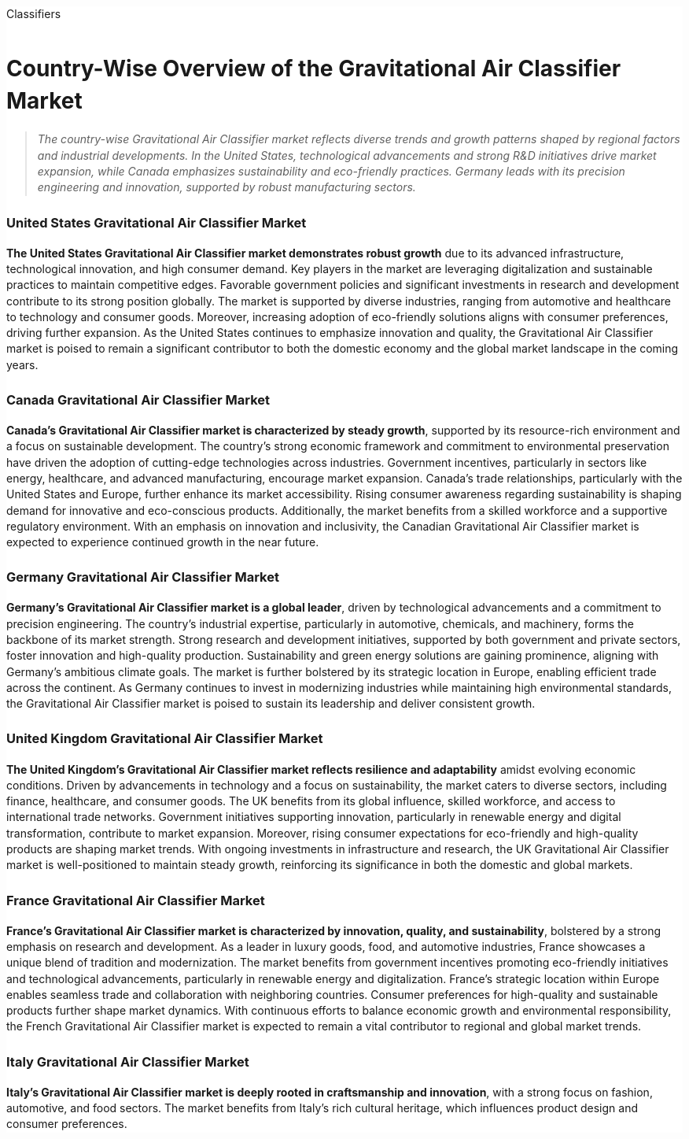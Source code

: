 Classifiers</li></ul><h1><span class="">Country-Wise Overview of the Gravitational Air Classifier Market<br /></span></h1><blockquote><p><em><span class="">The country-wise Gravitational Air Classifier market reflects diverse trends and growth patterns shaped by regional factors and industrial developments. In the United States, technological advancements and strong R&amp;D initiatives drive market expansion, while Canada emphasizes sustainability and eco-friendly practices. Germany leads with its precision engineering and innovation, supported by robust manufacturing sectors.</span></em></p></blockquote><h3><strong>United States Gravitational Air Classifier Market</strong></h3><p><strong>The United States Gravitational Air Classifier market demonstrates robust growth</strong> due to its advanced infrastructure, technological innovation, and high consumer demand. Key players in the market are leveraging digitalization and sustainable practices to maintain competitive edges. Favorable government policies and significant investments in research and development contribute to its strong position globally. The market is supported by diverse industries, ranging from automotive and healthcare to technology and consumer goods. Moreover, increasing adoption of eco-friendly solutions aligns with consumer preferences, driving further expansion. As the United States continues to emphasize innovation and quality, the Gravitational Air Classifier market is poised to remain a significant contributor to both the domestic economy and the global market landscape in the coming years.</p><h3><strong>Canada Gravitational Air Classifier Market</strong></h3><p><strong>Canada&rsquo;s Gravitational Air Classifier market is characterized by steady growth</strong>, supported by its resource-rich environment and a focus on sustainable development. The country&rsquo;s strong economic framework and commitment to environmental preservation have driven the adoption of cutting-edge technologies across industries. Government incentives, particularly in sectors like energy, healthcare, and advanced manufacturing, encourage market expansion. Canada&rsquo;s trade relationships, particularly with the United States and Europe, further enhance its market accessibility. Rising consumer awareness regarding sustainability is shaping demand for innovative and eco-conscious products. Additionally, the market benefits from a skilled workforce and a supportive regulatory environment. With an emphasis on innovation and inclusivity, the Canadian Gravitational Air Classifier market is expected to experience continued growth in the near future.</p><h3><strong>Germany Gravitational Air Classifier Market</strong></h3><p><strong>Germany&rsquo;s Gravitational Air Classifier market is a global leader</strong>, driven by technological advancements and a commitment to precision engineering. The country&rsquo;s industrial expertise, particularly in automotive, chemicals, and machinery, forms the backbone of its market strength. Strong research and development initiatives, supported by both government and private sectors, foster innovation and high-quality production. Sustainability and green energy solutions are gaining prominence, aligning with Germany&rsquo;s ambitious climate goals. The market is further bolstered by its strategic location in Europe, enabling efficient trade across the continent. As Germany continues to invest in modernizing industries while maintaining high environmental standards, the Gravitational Air Classifier market is poised to sustain its leadership and deliver consistent growth.</p><h3><strong>United Kingdom Gravitational Air Classifier Market</strong></h3><p><strong>The United Kingdom&rsquo;s Gravitational Air Classifier market reflects resilience and adaptability</strong> amidst evolving economic conditions. Driven by advancements in technology and a focus on sustainability, the market caters to diverse sectors, including finance, healthcare, and consumer goods. The UK benefits from its global influence, skilled workforce, and access to international trade networks. Government initiatives supporting innovation, particularly in renewable energy and digital transformation, contribute to market expansion. Moreover, rising consumer expectations for eco-friendly and high-quality products are shaping market trends. With ongoing investments in infrastructure and research, the UK Gravitational Air Classifier market is well-positioned to maintain steady growth, reinforcing its significance in both the domestic and global markets.</p><h3><strong>France Gravitational Air Classifier Market</strong></h3><p><strong>France&rsquo;s Gravitational Air Classifier market is characterized by innovation, quality, and sustainability</strong>, bolstered by a strong emphasis on research and development. As a leader in luxury goods, food, and automotive industries, France showcases a unique blend of tradition and modernization. The market benefits from government incentives promoting eco-friendly initiatives and technological advancements, particularly in renewable energy and digitalization. France&rsquo;s strategic location within Europe enables seamless trade and collaboration with neighboring countries. Consumer preferences for high-quality and sustainable products further shape market dynamics. With continuous efforts to balance economic growth and environmental responsibility, the French Gravitational Air Classifier market is expected to remain a vital contributor to regional and global market trends.</p><h3><strong>Italy Gravitational Air Classifier Market</strong></h3><p><strong>Italy&rsquo;s Gravitational Air Classifier market is deeply rooted in craftsmanship and innovation</strong>, with a strong focus on fashion, automotive, and food sectors. The market benefits from Italy&rsquo;s rich cultural heritage, which influences product design and consumer preferences.